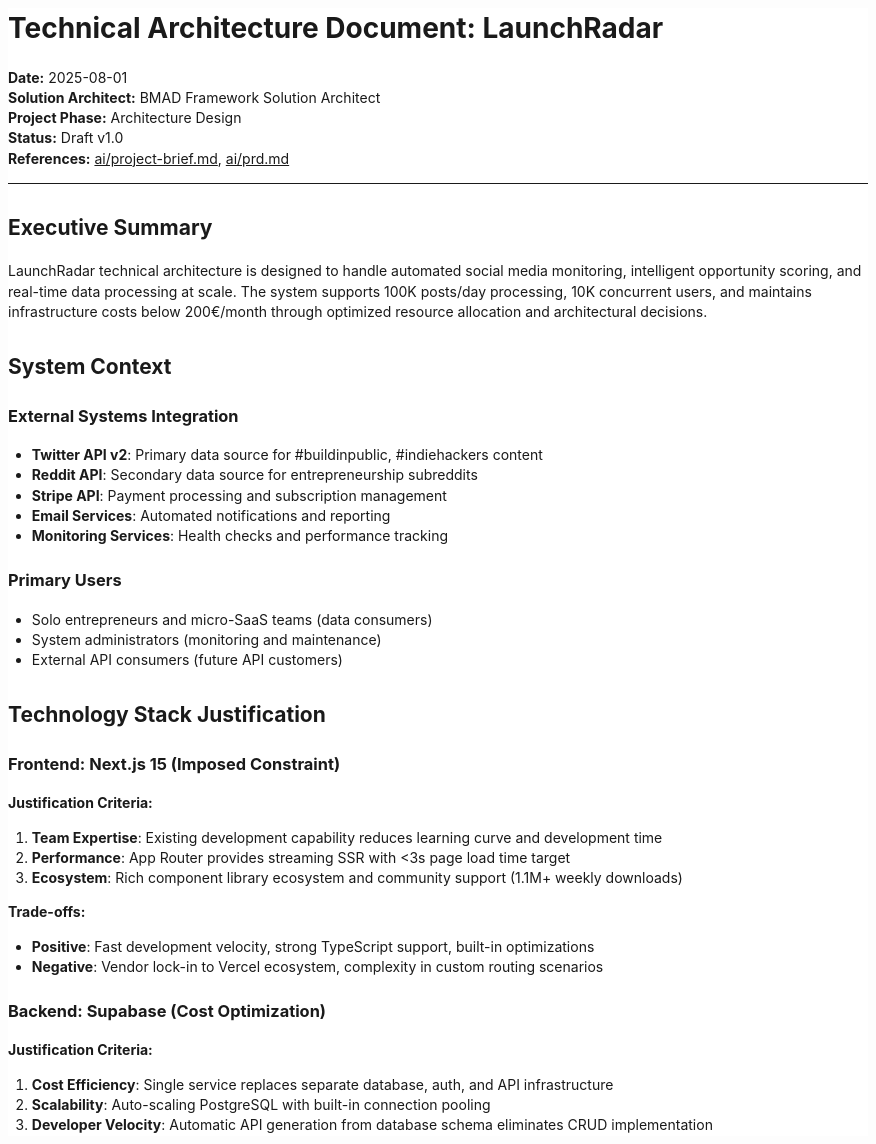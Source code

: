 # Technical Architecture Document: LaunchRadar

**Date:** 2025-08-01  
**Solution Architect:** BMAD Framework Solution Architect  
**Project Phase:** Architecture Design  
**Status:** Draft v1.0  
**References:** [ai/project-brief.md](./project-brief.md), [ai/prd.md](./prd.md)

---

## Executive Summary

LaunchRadar technical architecture is designed to handle automated social media monitoring, intelligent opportunity scoring, and real-time data processing at scale. The system supports 100K posts/day processing, 10K concurrent users, and maintains infrastructure costs below 200€/month through optimized resource allocation and architectural decisions.

## System Context

### External Systems Integration
- **Twitter API v2**: Primary data source for #buildinpublic, #indiehackers content
- **Reddit API**: Secondary data source for entrepreneurship subreddits
- **Stripe API**: Payment processing and subscription management
- **Email Services**: Automated notifications and reporting
- **Monitoring Services**: Health checks and performance tracking

### Primary Users
- Solo entrepreneurs and micro-SaaS teams (data consumers)
- System administrators (monitoring and maintenance)
- External API consumers (future API customers)

## Technology Stack Justification

### Frontend: Next.js 15 (Imposed Constraint)
**Justification Criteria:**
1. **Team Expertise**: Existing development capability reduces learning curve and development time
2. **Performance**: App Router provides streaming SSR with <3s page load time target
3. **Ecosystem**: Rich component library ecosystem and community support (1.1M+ weekly downloads)

**Trade-offs:**
- **Positive**: Fast development velocity, strong TypeScript support, built-in optimizations
- **Negative**: Vendor lock-in to Vercel ecosystem, complexity in custom routing scenarios

### Backend: Supabase (Cost Optimization)
**Justification Criteria:**
1. **Cost Efficiency**: Single service replaces separate database, auth, and API infrastructure
2. **Scalability**: Auto-scaling PostgreSQL with built-in connection pooling
3. **Developer Velocity**: Automatic API generation from database schema eliminates CRUD implementation
